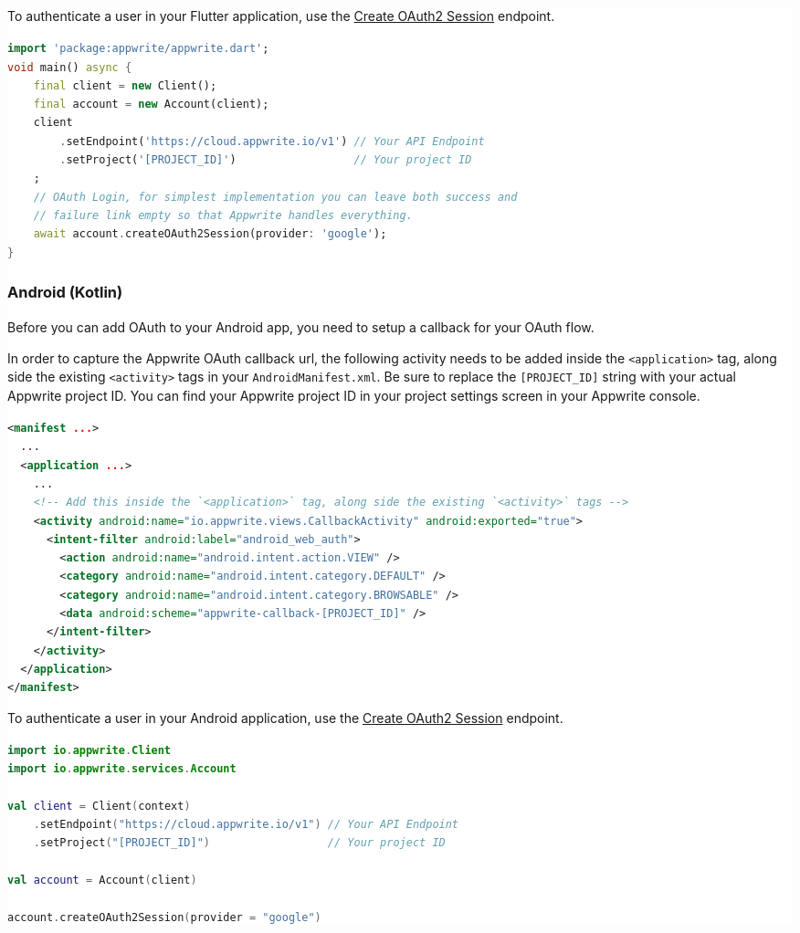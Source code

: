 
To authenticate a user in your Flutter application, use the [Create OAuth2 Session](https://appwrite.io/docs/client/account?sdk=flutter-default#accountCreateOAuth2Session) endpoint.

```dart
import 'package:appwrite/appwrite.dart';
void main() async {
    final client = new Client();
    final account = new Account(client);
    client
        .setEndpoint('https://cloud.appwrite.io/v1') // Your API Endpoint
        .setProject('[PROJECT_ID]')                  // Your project ID
    ;
    // OAuth Login, for simplest implementation you can leave both success and
    // failure link empty so that Appwrite handles everything.
    await account.createOAuth2Session(provider: 'google');
}
```

### Android (Kotlin)

Before you can add OAuth to your Android app, you need to setup a callback for your OAuth flow.

In order to capture the Appwrite OAuth callback url, the following activity needs to be added inside the `<application>` tag, along side the existing `<activity>` tags in your `AndroidManifest.xml`. Be sure to replace the `[PROJECT_ID]` string with your actual Appwrite project ID. You can find your Appwrite project ID in your project settings screen in your Appwrite console.

```xml
<manifest ...>
  ...
  <application ...>
    ...
    <!-- Add this inside the `<application>` tag, along side the existing `<activity>` tags -->
    <activity android:name="io.appwrite.views.CallbackActivity" android:exported="true">
      <intent-filter android:label="android_web_auth">
        <action android:name="android.intent.action.VIEW" />
        <category android:name="android.intent.category.DEFAULT" />
        <category android:name="android.intent.category.BROWSABLE" />
        <data android:scheme="appwrite-callback-[PROJECT_ID]" />
      </intent-filter>
    </activity>
  </application>
</manifest>
```

To authenticate a user in your Android application, use the [Create OAuth2 Session](https://appwrite.io/docs/client/account?sdk=android-kotlin#accountCreateOAuth2Session) endpoint.

```kotlin
import io.appwrite.Client
import io.appwrite.services.Account

val client = Client(context)
    .setEndpoint("https://cloud.appwrite.io/v1") // Your API Endpoint
    .setProject("[PROJECT_ID]")                  // Your project ID

val account = Account(client)

account.createOAuth2Session(provider = "google")
```
